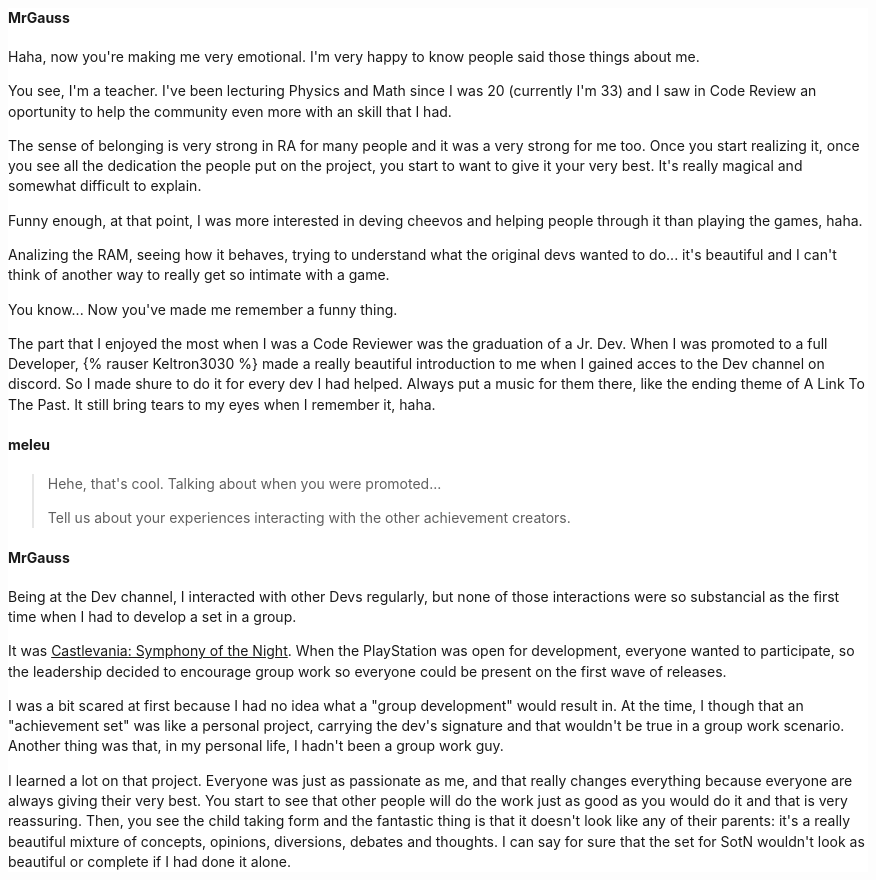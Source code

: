#### MrGauss

Haha, now you're making me very emotional. I'm very happy to know people said those things about me.

You see, I'm a teacher. I've been lecturing Physics and Math since I was 20 (currently I'm 33) and I saw in Code Review an oportunity to help the community even more with an skill that I had.

The sense of belonging is very strong in RA for many people and it was a very strong for me too. Once you start realizing it, once you see all the dedication the people put on the project, you start to want to give it your very best. It's really magical and somewhat difficult to explain.

Funny enough, at that point, I was more interested in deving cheevos and helping people through it than playing the games, haha.

Analizing the RAM, seeing how it behaves, trying to understand what the original devs wanted to do... it's beautiful and I can't think of another way to really get so intimate with a game.

You know... Now you've made me remember a funny thing.

The part that I enjoyed the most when I was a Code Reviewer was the graduation of a Jr. Dev. When I was promoted to a full Developer, {% rauser Keltron3030 %} made a really beautiful introduction to me when I gained acces to the Dev channel on discord. So I made shure to do it for every dev I had helped. Always put a music for them there, like the ending theme of A Link To The Past. It still bring tears to my eyes when I remember it, haha.

<p align="center"><iframe width="560" height="315" src="https://www.youtube.com/embed/_aqUR0Y3dM0" title="YouTube video player" frameborder="0" allow="accelerometer; autoplay; clipboard-write; encrypted-media; gyroscope; picture-in-picture" allowfullscreen></iframe></p>

#### meleu

> Hehe, that's cool. Talking about when you were promoted...
> 
> Tell us about your experiences interacting with the other achievement creators.


#### MrGauss

Being at the Dev channel, I interacted with other Devs regularly, but none of those interactions were so substancial as the first time when I had to develop a set in a group.

It was [Castlevania: Symphony of the Night](https://retroachievements.org/game/11240). When the PlayStation was open for development, everyone wanted to participate, so the leadership decided to encourage group work so everyone could be present on the first wave of releases.

I was a bit scared at first because I had no idea what a "group development" would result in. At the time, I though that an "achievement set" was like a personal project, carrying the dev's signature and that wouldn't be true in a group work scenario. Another thing was that, in my personal life, I hadn't been a group work guy.

I learned a lot on that project. Everyone was just as passionate as me, and that really changes everything because everyone are always giving their very best. You start to see that other people will do the work just as good as you would do it and that is very reassuring. Then, you see the child taking form and the fantastic thing is that it doesn't look like any of their parents: it's a really beautiful mixture of concepts, opinions, diversions, debates and thoughts. I can say for sure that the set for SotN wouldn't look as beautiful or complete if I had done it alone.
